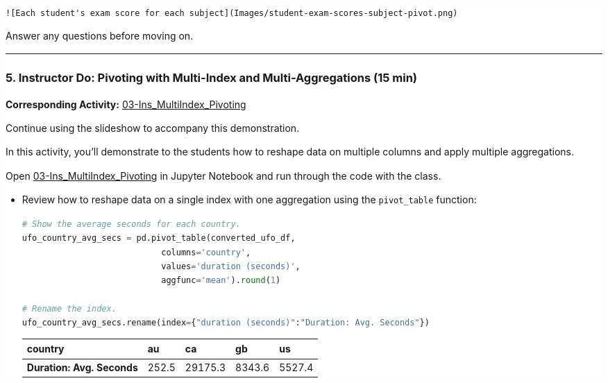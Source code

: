     ![Each student's exam score for each subject](Images/student-exam-scores-subject-pivot.png)

Answer any questions before moving on.

---

### 5. Instructor Do: Pivoting with Multi-Index and Multi-Aggregations (15 min)


**Corresponding Activity:** [03-Ins_MultiIndex_Pivoting](Activities/03-Ins_MultiIndex_Pivoting/)

Continue using the slideshow to accompany this demonstration.

In this activity, you’ll demonstrate to the students how to reshape data on multiple columns and apply multiple aggregations.

Open [03-Ins_MultiIndex_Pivoting](Activities/03-Ins_MultiIndex_Pivoting/Solved/multi_indexing_pivoting_solution.ipynb) in Jupyter Notebook and run through the code with the class.

* Review how to reshape data on a single index with one aggregation using the `pivot_table` function:

    ```python
    # Show the average seconds for each country.
    ufo_country_avg_secs = pd.pivot_table(converted_ufo_df,
                                columns='country',
                                values='duration (seconds)',
                                aggfunc='mean').round(1)

    # Rename the index.
    ufo_country_avg_secs.rename(index={"duration (seconds)":"Duration: Avg. Seconds"})
    ```


    |  country     | au  | ca  | gb  | us  |
    | ----------- | ----------- | ----------- | ----------- |----------- |
    | **Duration: Avg. Seconds**    | 252.5 | 29175.3 | 8343.6 | 5527.4 |
